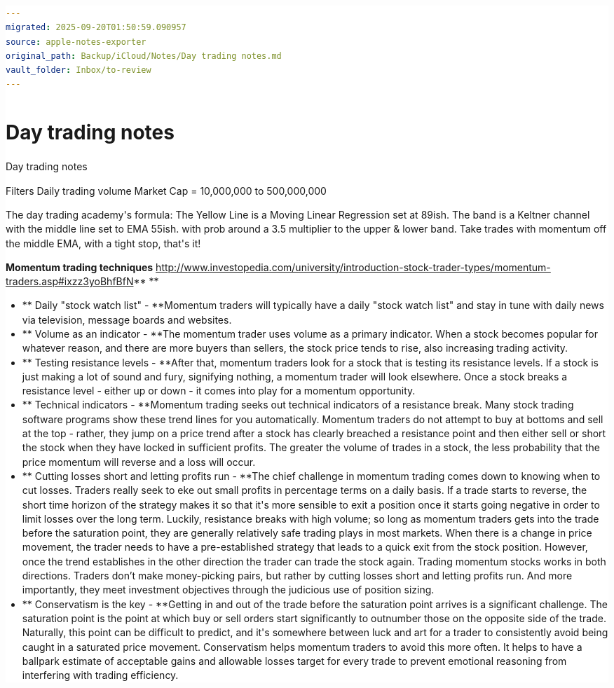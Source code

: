 ```yaml
---
migrated: 2025-09-20T01:50:59.090957
source: apple-notes-exporter
original_path: Backup/iCloud/Notes/Day trading notes.md
vault_folder: Inbox/to-review
---
```

# Day trading notes

Day trading notes

Filters
Daily trading volume
Market Cap = 10,000,000 to 500,000,000

The day trading academy's formula:
The Yellow Line is a Moving Linear Regression set at 89ish.
The band is a Keltner channel with the middle line set to EMA 55ish. with prob around a 3.5 multiplier to the upper & lower band.
Take trades with momentum off the middle EMA, with a tight stop, that's it!

**Momentum trading techniques**
http://www.investopedia.com/university/introduction-stock-trader-types/momentum-traders.asp#ixzz3yoBhfBfN**
**

* **		Daily "stock watch list" - **Momentum traders will typically have a daily "stock watch list" and stay in tune with daily news via television, message boards and websites.
* **		Volume as an indicator - **The momentum trader uses volume as a primary indicator. When a stock becomes popular for whatever reason, and there are more buyers than sellers, the stock price tends to rise, also increasing trading activity.
* **		Testing resistance levels - **After that, momentum traders look for a stock that is testing its resistance levels. If a stock is just making a lot of sound and fury, signifying nothing, a momentum trader will look elsewhere. Once a stock breaks a resistance level - either up or down - it comes into play for a momentum opportunity.
* **		Technical indicators - **Momentum trading seeks out technical indicators of a resistance break. Many stock trading software programs show these trend lines for you automatically. Momentum traders do not attempt to buy at bottoms and sell at the top - rather, they jump on a price trend after a stock has clearly breached a resistance point and then either sell or short the stock when they have locked in sufficient profits. The greater the volume of trades in a stock, the less probability that the price momentum will reverse and a loss will occur.
* **		Cutting losses short and letting profits run - **The chief challenge in momentum trading comes down to knowing when to cut losses. Traders really seek to eke out small profits in percentage terms on a daily basis. If a trade starts to reverse, the short time horizon of the strategy makes it so that it's more sensible to exit a position once it starts going negative in order to limit losses over the long term. Luckily, resistance breaks with high volume; so long as momentum traders gets into the trade before the saturation point, they are generally relatively safe trading plays in most markets. When there is a change in price movement, the trader needs to have a pre-established strategy that leads to a quick exit from the stock position. However, once the trend establishes in the other direction the trader can trade the stock again. Trading momentum stocks works in both directions. Traders don’t make money-picking pairs, but rather by cutting losses short and letting profits run. And more importantly, they meet investment objectives through the judicious use of position sizing.
* **		Conservatism is the key - **Getting in and out of the trade before the saturation point arrives is a significant challenge. The saturation point is the point at which buy or sell orders start significantly to outnumber those on the opposite side of the trade. Naturally, this point can be difficult to predict, and it's somewhere between luck and art for a trader to consistently avoid being caught in a saturated price movement. Conservatism helps momentum traders to avoid this more often. It helps to have a ballpark estimate of acceptable gains and allowable losses target for every trade to prevent emotional reasoning from interfering with trading efficiency.